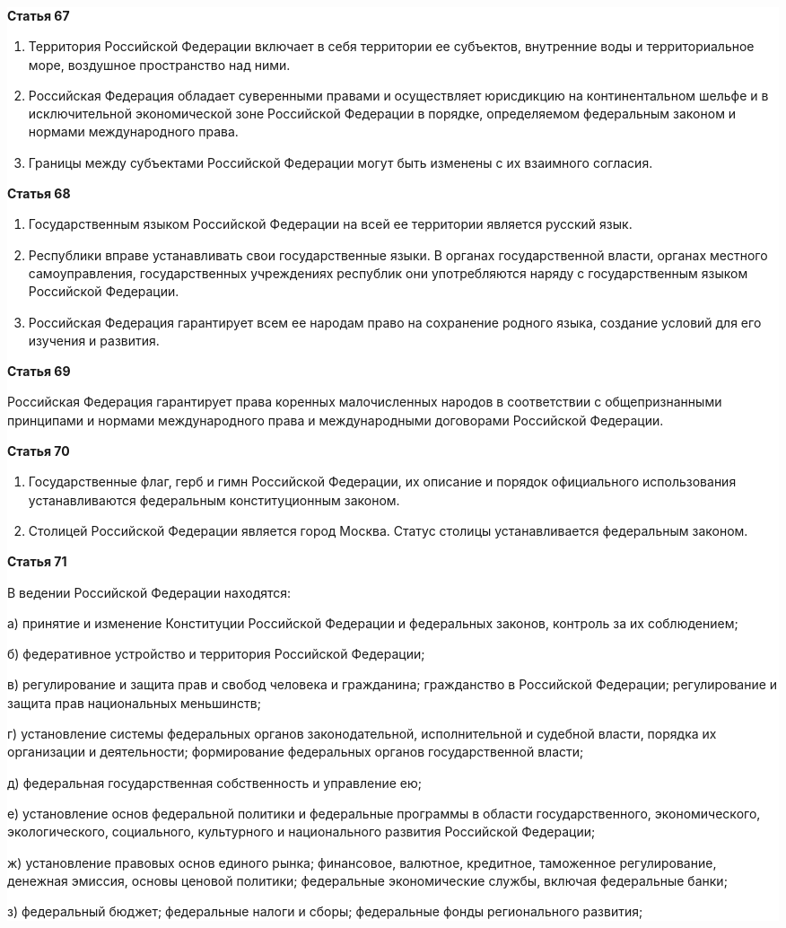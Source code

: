 **Статья 67**

1. Территория Российской Федерации включает в себя территории ее субъектов, внутренние воды и территориальное море, воздушное пространство над ними.

2. Российская Федерация обладает суверенными правами и осуществляет юрисдикцию на континентальном шельфе и в исключительной экономической зоне Российской Федерации в порядке, определяемом федеральным законом и нормами международного права.

3. Границы между субъектами Российской Федерации могут быть изменены с их взаимного согласия.

**Статья 68**

1. Государственным языком Российской Федерации на всей ее территории является русский язык.

2. Республики вправе устанавливать свои государственные языки. В органах государственной власти, органах местного самоуправления, государственных учреждениях республик они употребляются наряду с государственным языком Российской Федерации.

3. Российская Федерация гарантирует всем ее народам право на сохранение родного языка, создание условий для его изучения и развития.

**Статья 69**

Российская Федерация гарантирует права коренных малочисленных народов в соответствии с общепризнанными принципами и нормами международного права и международными договорами Российской Федерации.

**Статья 70**

1. Государственные флаг, герб и гимн Российской Федерации, их описание и порядок официального использования устанавливаются федеральным конституционным законом.

2. Столицей Российской Федерации является город Москва. Статус столицы устанавливается федеральным законом.

**Статья 71**

В ведении Российской Федерации находятся:

а) принятие и изменение Конституции Российской Федерации и федеральных законов, контроль за их соблюдением;

б) федеративное устройство и территория Российской Федерации;

в) регулирование и защита прав и свобод человека и гражданина; гражданство в Российской Федерации; регулирование и защита прав национальных меньшинств;

г) установление системы федеральных органов законодательной, исполнительной и судебной власти, порядка их организации и деятельности; формирование федеральных органов государственной власти;

д) федеральная государственная собственность и управление ею;

е) установление основ федеральной политики и федеральные программы в области государственного, экономического, экологического, социального, культурного и национального развития Российской Федерации;

ж) установление правовых основ единого рынка; финансовое, валютное, кредитное, таможенное регулирование, денежная эмиссия, основы ценовой политики; федеральные экономические службы, включая федеральные банки;

з) федеральный бюджет; федеральные налоги и сборы; федеральные фонды регионального развития;
